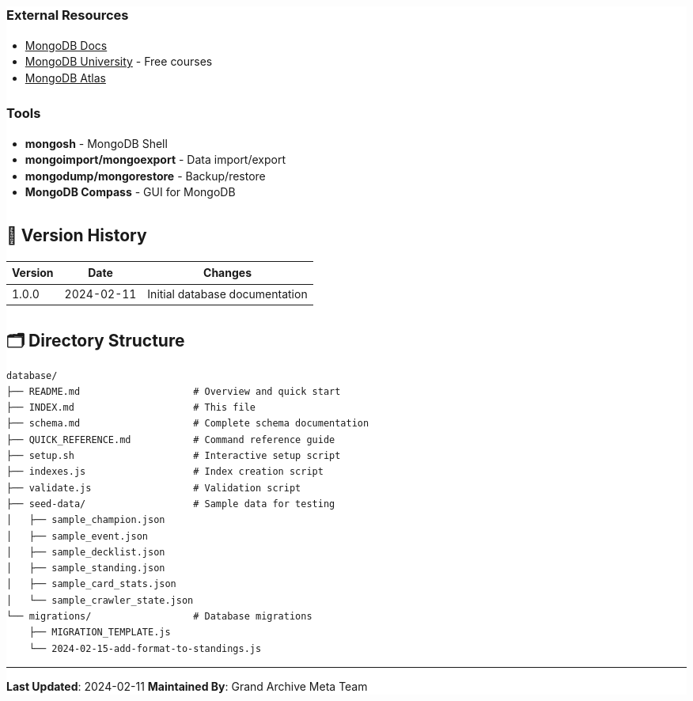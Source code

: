 ### External Resources
- [MongoDB Docs](https://docs.mongodb.com/)
- [MongoDB University](https://university.mongodb.com/) - Free courses
- [MongoDB Atlas](https://www.mongodb.com/cloud/atlas)

### Tools
- **mongosh** - MongoDB Shell
- **mongoimport/mongoexport** - Data import/export
- **mongodump/mongorestore** - Backup/restore
- **MongoDB Compass** - GUI for MongoDB

## 📝 Version History

| Version | Date | Changes |
|---------|------|---------|
| 1.0.0 | 2024-02-11 | Initial database documentation |

## 🗂 Directory Structure

```
database/
├── README.md                    # Overview and quick start
├── INDEX.md                     # This file
├── schema.md                    # Complete schema documentation
├── QUICK_REFERENCE.md           # Command reference guide
├── setup.sh                     # Interactive setup script
├── indexes.js                   # Index creation script
├── validate.js                  # Validation script
├── seed-data/                   # Sample data for testing
│   ├── sample_champion.json
│   ├── sample_event.json
│   ├── sample_decklist.json
│   ├── sample_standing.json
│   ├── sample_card_stats.json
│   └── sample_crawler_state.json
└── migrations/                  # Database migrations
    ├── MIGRATION_TEMPLATE.js
    └── 2024-02-15-add-format-to-standings.js
```

---

**Last Updated**: 2024-02-11
**Maintained By**: Grand Archive Meta Team
